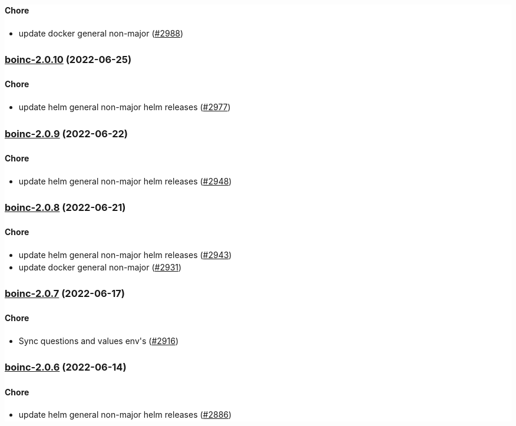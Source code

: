 #### Chore

* update docker general non-major ([#2988](https://github.com/truecharts/apps/issues/2988))



<a name="boinc-2.0.10"></a>
### [boinc-2.0.10](https://github.com/truecharts/apps/compare/boinc-2.0.9...boinc-2.0.10) (2022-06-25)

#### Chore

* update helm general non-major helm releases ([#2977](https://github.com/truecharts/apps/issues/2977))



<a name="boinc-2.0.9"></a>
### [boinc-2.0.9](https://github.com/truecharts/apps/compare/boinc-2.0.8...boinc-2.0.9) (2022-06-22)

#### Chore

* update helm general non-major helm releases ([#2948](https://github.com/truecharts/apps/issues/2948))



<a name="boinc-2.0.8"></a>
### [boinc-2.0.8](https://github.com/truecharts/apps/compare/boinc-2.0.7...boinc-2.0.8) (2022-06-21)

#### Chore

* update helm general non-major helm releases ([#2943](https://github.com/truecharts/apps/issues/2943))
* update docker general non-major ([#2931](https://github.com/truecharts/apps/issues/2931))



<a name="boinc-2.0.7"></a>
### [boinc-2.0.7](https://github.com/truecharts/apps/compare/boinc-2.0.6...boinc-2.0.7) (2022-06-17)

#### Chore

* Sync questions and values env's ([#2916](https://github.com/truecharts/apps/issues/2916))



<a name="boinc-2.0.6"></a>
### [boinc-2.0.6](https://github.com/truecharts/apps/compare/boinc-2.0.5...boinc-2.0.6) (2022-06-14)

#### Chore

* update helm general non-major helm releases ([#2886](https://github.com/truecharts/apps/issues/2886))
